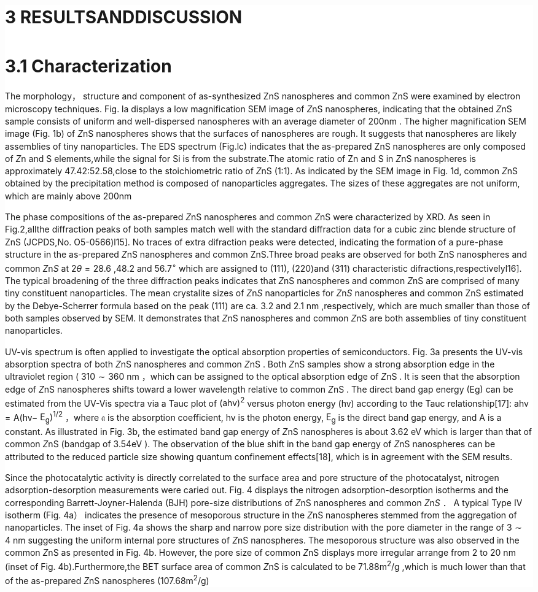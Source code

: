 # 3 RESULTSANDDISCUSSION

# 3.1 Characterization

The morphology， structure and component of as-synthesized ZnS nanospheres and common ZnS were examined by electron microscopy techniques. Fig. la displays a low magnification SEM image of $Z \mathrm { n S }$ nanospheres, indicating that the obtained $Z \mathrm { n S }$ sample consists of uniform and well-dispersed nanospheres with an average diameter of $2 0 0 \mathrm { n m }$ . The higher magnification SEM image (Fig. 1b) of $Z \mathrm { n S }$ nanospheres shows that the surfaces of nanospheres are rough. It suggests that nanospheres are likely assemblies of tiny nanoparticles. The EDS spectrum (Fig.lc) indicates that the as-prepared ZnS nanospheres are only composed of $Z \mathrm { n }$ and S elements,while the signal for Si is from the substrate.The atomic ratio of Zn and S in $Z \mathrm { n S }$ nanospheres is approximately 47.42:52.58,close to the stoichiometric ratio of $Z \mathrm { n S }$ (1:1). As indicated by the SEM image in Fig. 1d, common $Z \mathrm { n S }$ obtained by the precipitation method is composed of nanoparticles aggregates. The sizes of these aggregates are not uniform, which are mainly above $2 0 0 \mathrm { n m }$

The phase compositions of the as-prepared $Z \mathrm { n S }$ nanospheres and common $Z \mathrm { n S }$ were characterized by XRD. As seen in Fig.2,allthe diffraction peaks of both samples match well with the standard diffraction data for a cubic zinc blende structure of ZnS (JCPDS,No. O5-0566)l15]. No traces of extra difraction peaks were detected, indicating the formation of a pure-phase structure in the as-prepared $Z \mathrm { n S }$ nanospheres and common ZnS.Three broad peaks are observed for both ZnS nanospheres and common $Z \mathrm { n } S$ at $2 \theta = 2 8 . 6$ ,48.2 and $5 6 . 7 ^ { \circ }$ which are assigned to (111), (220)and (311) characteristic difractions,respectivelyl16]. The typical broadening of the three diffraction peaks indicates that $Z \mathrm { n S }$ nanospheres and common $Z \mathrm { n S }$ are comprised of many tiny constituent nanoparticles. The mean crystalite sizes of $Z \mathrm { n } S$ nanoparticles for $Z \mathrm { n } S$ nanospheres and common ZnS estimated by the Debye-Scherrer formula based on the peak (111) are ca. 3.2 and $2 . 1 ~ \mathrm { n m }$ ,respectively, which are much smaller than those of both samples observed by SEM. It demonstrates that $Z \mathrm { n S }$ nanospheres and common $Z \mathrm { n S }$ are both assemblies of tiny constituent nanoparticles.

UV-vis spectrum is often applied to investigate the optical absorption properties of semiconductors. Fig. 3a presents the UV-vis absorption spectra of both $Z \mathrm { n S }$ nanospheres and common $Z \mathrm { n S }$ . Both $Z \mathrm { n S }$ samples show a strong absorption edge in the ultraviolet region ( $3 1 0 \sim 3 6 0 ~ \mathrm { n m }$ ，which can be assigned to the optical absorption edge of $Z \mathrm { n S }$ . It is seen that the absorption edge of $Z \mathrm { n S }$ nanospheres shifts toward a lower wavelength relative to common $Z \mathrm { n S }$ . The direct band gap energy $( { \mathrm { E g } } )$ can be estimated from the UV-Vis spectra via a Tauc plot of $( \mathsf { a h v } ) ^ { 2 }$ versus photon energy (hv) according to the Tauc relationship[17]: ${ \mathrm { a h v } } = \mathrm { A ( h v - }$ $\mathrm { E _ { g } } ) ^ { 1 / 2 }$ ，where $\mathfrak { a }$ is the absorption coefficient, hv is the photon energy, $\mathrm { E _ { g } }$ is the direct band gap energy, and A is a constant. As illustrated in Fig. 3b, the estimated band gap energy of $Z \mathrm { n S }$ nanospheres is about $3 . 6 2 ~ \mathrm { e V }$ which is larger than that of common $Z \mathrm { n S }$ (bandgap of $3 . 5 4 \mathrm { e V }$ ). The observation of the blue shift in the band gap energy of $Z \mathrm { n S }$ nanospheres can be attributed to the reduced particle size showing quantum confinement effects[18], which is in agreement with the SEM results.

Since the photocatalytic activity is directly correlated to the surface area and pore structure of the photocatalyst, nitrogen adsorption-desorption measurements were caried out. Fig. 4 displays the nitrogen adsorption-desorption isotherms and the corresponding Barrett-Joyner-Halenda (BJH) pore-size distributions of $Z \mathrm { n S }$ nanospheres and common $Z \mathrm { n } S$ ． A typical Type IV isotherm (Fig. 4a） indicates the presence of mesoporous structure in the $Z \mathrm { n S }$ nanospheres stemmed from the aggregation of nanoparticles. The inset of Fig. 4a shows the sharp and narrow pore size distribution with the pore diameter in the range of $3 { \sim } 4 \ \mathrm { n m }$ suggesting the uniform internal pore structures of $Z \mathrm { n S }$ nanospheres. The mesoporous structure was also observed in the common $Z \mathrm { n S }$ as presented in Fig. 4b. However, the pore size of common $Z \mathrm { n S }$ displays more irregular arrange from 2 to $2 0 ~ \mathrm { n m }$ (inset of Fig. 4b).Furthermore,the BET surface area of common $Z \mathrm { n S }$ is calculated to be $7 1 . 8 8 \mathrm { m } ^ { 2 } / \mathrm { g }$ ,which is much lower than that of the as-prepared $Z \mathrm { n S }$ nanospheres $( 1 0 7 . 6 8 \mathrm { m } ^ { 2 } / \mathrm { g } )$
